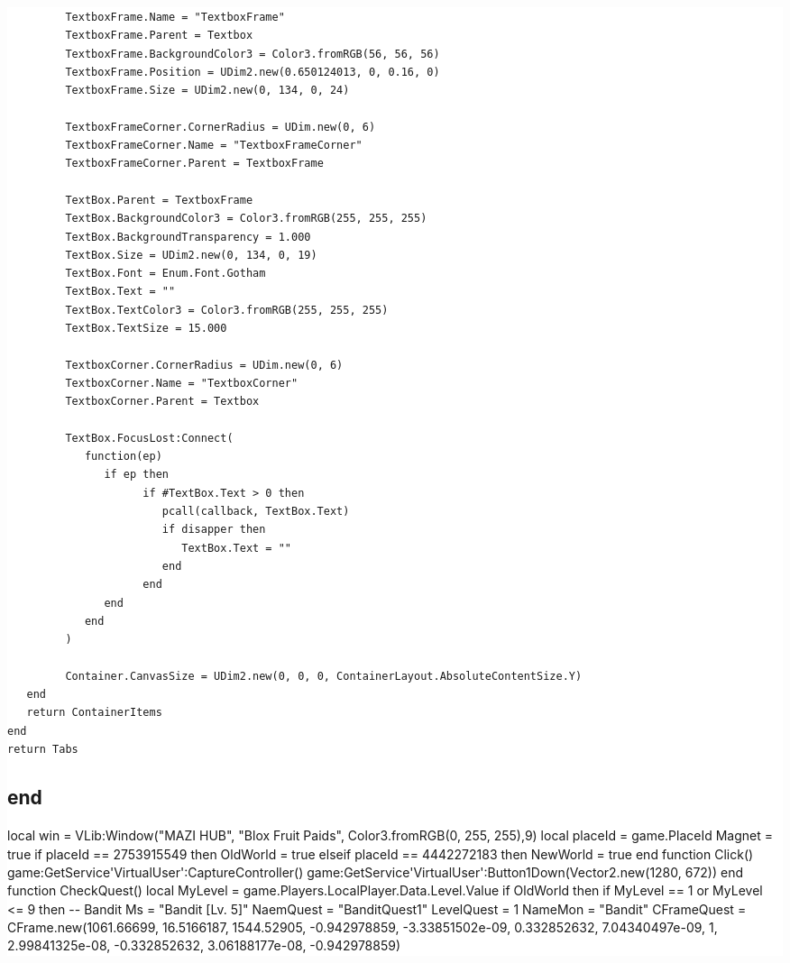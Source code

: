              TextboxFrame.Name = "TextboxFrame"
             TextboxFrame.Parent = Textbox
             TextboxFrame.BackgroundColor3 = Color3.fromRGB(56, 56, 56)
             TextboxFrame.Position = UDim2.new(0.650124013, 0, 0.16, 0)
             TextboxFrame.Size = UDim2.new(0, 134, 0, 24)

             TextboxFrameCorner.CornerRadius = UDim.new(0, 6)
             TextboxFrameCorner.Name = "TextboxFrameCorner"
             TextboxFrameCorner.Parent = TextboxFrame

             TextBox.Parent = TextboxFrame
             TextBox.BackgroundColor3 = Color3.fromRGB(255, 255, 255)
             TextBox.BackgroundTransparency = 1.000
             TextBox.Size = UDim2.new(0, 134, 0, 19)
             TextBox.Font = Enum.Font.Gotham
             TextBox.Text = ""
             TextBox.TextColor3 = Color3.fromRGB(255, 255, 255)
             TextBox.TextSize = 15.000

             TextboxCorner.CornerRadius = UDim.new(0, 6)
             TextboxCorner.Name = "TextboxCorner"
             TextboxCorner.Parent = Textbox

             TextBox.FocusLost:Connect(
                function(ep)
                   if ep then
                         if #TextBox.Text > 0 then
                            pcall(callback, TextBox.Text)
                            if disapper then
                               TextBox.Text = ""
                            end
                         end
                   end
                end
             )

             Container.CanvasSize = UDim2.new(0, 0, 0, ContainerLayout.AbsoluteContentSize.Y)
       end
       return ContainerItems
    end
    return Tabs
 end
 -----------------------------------------------------------------------------------------------------------------------------------------------
 local win = VLib:Window("MAZI HUB", "Blox Fruit Paids", Color3.fromRGB(0, 255, 255),9)
 local placeId = game.PlaceId
 Magnet = true
 if placeId == 2753915549 then
    OldWorld = true
 elseif placeId == 4442272183 then
    NewWorld = true
 end
 function Click()
    game:GetService'VirtualUser':CaptureController()
    game:GetService'VirtualUser':Button1Down(Vector2.new(1280, 672))
 end
 function CheckQuest()
    local MyLevel = game.Players.LocalPlayer.Data.Level.Value
    if OldWorld then
       if MyLevel == 1 or MyLevel <= 9 then -- Bandit
             Ms = "Bandit [Lv. 5]"
             NaemQuest = "BanditQuest1"
             LevelQuest = 1
             NameMon = "Bandit"
             CFrameQuest = CFrame.new(1061.66699, 16.5166187, 1544.52905, -0.942978859, -3.33851502e-09, 0.332852632, 7.04340497e-09, 1, 2.99841325e-08, -0.332852632, 3.06188177e-08, -0.942978859)